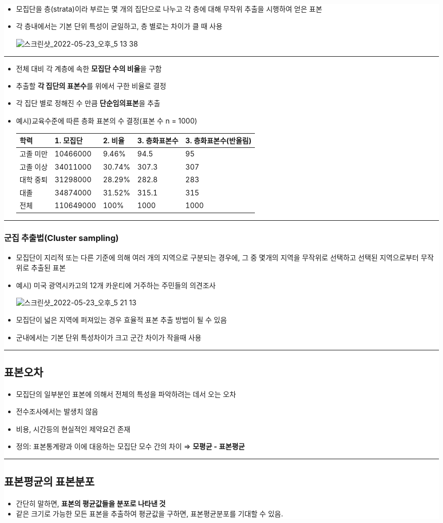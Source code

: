 - 모집단을 층(strata)이라 부르는 몇 개의 집단으로 나누고 각 층에 대해 무작위 추출을 시행하여 얻은 표본
- 각 층내에서는 기본 단위 특성이 균일하고, 층 별로는 차이가 클 때 사용
    
    <img width="400" alt="스크린샷_2022-05-23_오후_5 13 38" src="https://user-images.githubusercontent.com/83820185/169784475-0df99231-f510-4be9-91e1-04df8e4a6c7e.png">


---

- 전체 대비 각 계층에 속한 **모집단 수의 비율**을 구함
- 추출할 **각 집단의 표본수**를 위에서 구한 비율로 결정
- 각 집단 별로 정해진 수 만큼 **단순임의표본**을 추출
- 예시)교육수준에 따른 층화 표본의 수 결정(표본 수 n = 1000)
    
    
    | 학력 | 1. 모집단 | 2. 비율 | 3. 층화표본수 | 3. 층화표본수(반올림) |
    | --- | --- | --- | --- | --- |
    | 고졸 미만 | 10466000 | 9.46% | 94.5 | 95 |
    | 고졸 이상 | 34011000 | 30.74% | 307.3 | 307 |
    | 대학 중퇴 | 31298000 | 28.29% | 282.8 | 283 |
    | 대졸 | 34874000 | 31.52% | 315.1 | 315 |
    | 전체 | 110649000 | 100% | 1000 | 1000 |

---

### 군집 추출법(Cluster sampling)

- 모집단이 지리적 또는 다른 기준에 의해 여러 개의 지역으로 구분되는 경우에, 그 중 몇개의 지역을 무작위로 선택하고 선택된 지역으로부터 무작위로 추출된 표본
- 예시) 미국 광역시카고의 12개 카운티에 거주하는 주민들의 의견조사
    
   <img width="400" alt="스크린샷_2022-05-23_오후_5 21 13" src="https://user-images.githubusercontent.com/83820185/169784541-32826579-16d0-4f58-b0a4-5b20a8c43f71.png">
    
- 모집단이 넓은 지역에 퍼져있는 경우 효율적 표본 추출 방법이 될 수 있음
- 군내에서는 기본 단위 특성차이가 크고 군간 차이가 작을때 사용

---

## 표본오차

- 모집단의 일부분인 표본에 의해서 전체의 특성을 파악하려는 데서 오는 오차
- 전수조사에서는 발생치 않음
- 비용, 시간등의 현실적인 제약요건 존재

- 정의: 표본통계량과 이에 대응하는 모집단 모수 간의 차이 ⇒ **모평균 - 표본평균**

---

## 표본평균의 표본분포

- 간단히 말하면, **표본의 평균값들을 분포로 나타낸 것**
- 같은 크기로 가능한 모든 표본을 추출하여 평균값을 구하면, 표본평균분포를 기대할 수 있음.
